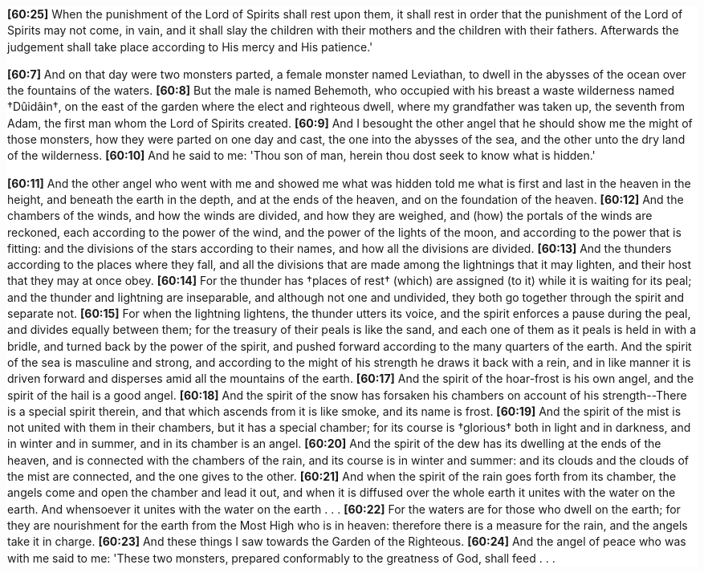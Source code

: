 **[60:25]** When the punishment of the Lord of Spirits shall rest upon them, it shall rest in order that the punishment of the Lord of Spirits may not come, in vain, and it shall slay the children with their mothers and the children with their fathers. Afterwards the judgement shall take place according to His mercy and His patience.'

**[60:7]** And on that day were two monsters parted, a female monster named Leviathan, to dwell in the abysses of the ocean over the fountains of the waters. 
**[60:8]** But the male is named Behemoth, who occupied with his breast a waste wilderness named †Dûidâin†, on the east of the garden where the elect and righteous dwell, where my grandfather was taken up, the seventh from Adam, the first man whom the Lord of Spirits created. 
**[60:9]** And I besought the other angel that he should show me the might of those monsters, how they were parted on one day and cast, the one into the abysses of the sea, and the other unto the dry land of the wilderness. 
**[60:10]** And he said to me: 'Thou son of man, herein thou dost seek to know what is hidden.'

**[60:11]** And the other angel who went with me and showed me what was hidden told me what is first and last in the heaven in the height, and beneath the earth in the depth, and at the ends of the heaven, and on the foundation of the heaven. 
**[60:12]** And the chambers of the winds, and how the winds are divided, and how they are weighed, and (how) the portals of the winds are reckoned, each according to the power of the wind, and the power of the lights of the moon, and according to the power that is fitting: and the divisions of the stars according to their names, and how all the divisions are divided. 
**[60:13]** And the thunders according to the places where they fall, and all the divisions that are made among the lightnings that it may lighten, and their host that they may at once obey. 
**[60:14]** For the thunder has †places of rest† (which) are assigned (to it) while it is waiting for its peal; and the thunder and lightning are inseparable, and although not one and undivided, they both go together through the spirit and separate not. 
**[60:15]** For when the lightning lightens, the thunder utters its voice, and the spirit enforces a pause during the peal, and divides equally between them; for the treasury of their peals is like the sand, and each one of them as it peals is held in with a bridle, and turned back by the power of the spirit, and pushed forward according to the many quarters of the earth. And the spirit of the sea is masculine and strong, and according to the might of his strength he draws it back with a rein, and in like manner it is driven forward and disperses amid all the mountains of the earth. 
**[60:17]** And the spirit of the hoar-frost is his own angel, and the spirit of the hail is a good angel. 
**[60:18]** And the spirit of the snow has forsaken his chambers on account of his strength--There is a special spirit therein, and that which ascends from it is like smoke, and its name is frost. 
**[60:19]** And the spirit of the mist is not united with them in their chambers, but it has a special chamber; for its course is †glorious† both in light and in darkness, and in winter and in summer, and in its chamber is an angel. 
**[60:20]** And the spirit of the dew has its dwelling at the ends of the heaven, and is connected with the chambers of the rain, and its course is in winter and summer: and its clouds and the clouds of the mist are connected, and the one gives to the other. 
**[60:21]** And when the spirit of the rain goes forth from its chamber, the angels come and open the chamber and lead it out, and when it is diffused over the whole earth it unites with the water on the earth. And whensoever it unites with the water on the earth . . . 
**[60:22]** For the waters are for those who dwell on the earth; for they are nourishment for the earth from the Most High who is in heaven: therefore there is a measure for the rain, and the angels take it in charge. 
**[60:23]** And these things I saw towards the Garden of the Righteous. 
**[60:24]** And the angel of peace who was with me said to me: 'These two monsters, prepared conformably to the greatness of God, shall feed . . .
